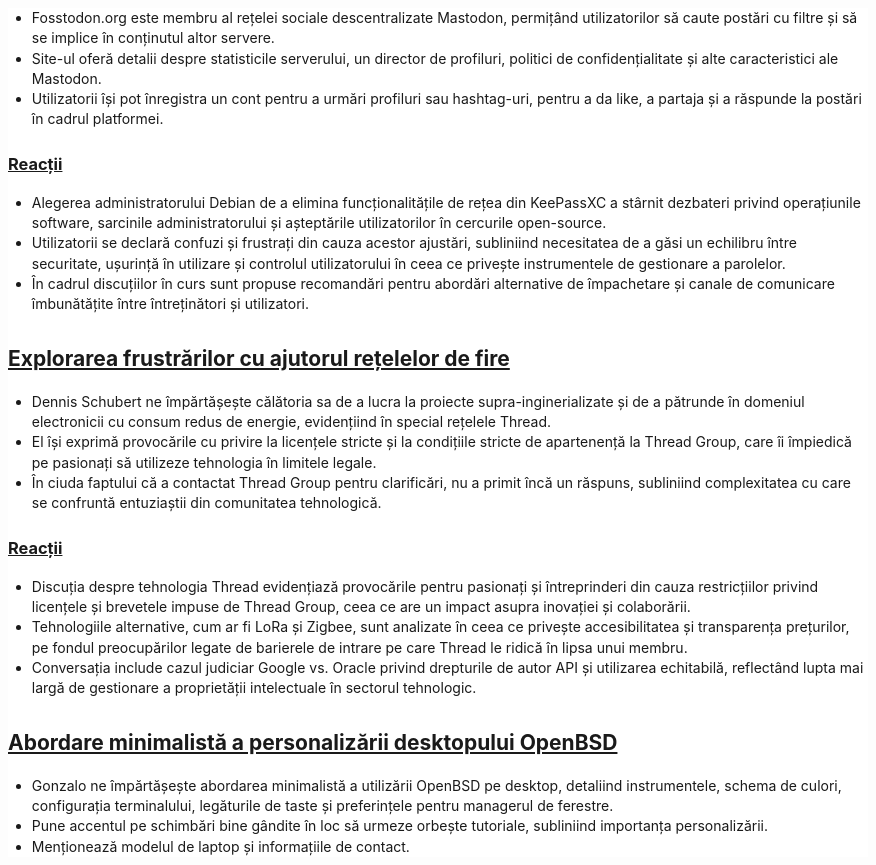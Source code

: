 - Fosstodon.org este membru al rețelei sociale descentralizate Mastodon, permițând utilizatorilor să caute postări cu filtre și să se implice în conținutul altor servere.
- Site-ul oferă detalii despre statisticile serverului, un director de profiluri, politici de confidențialitate și alte caracteristici ale Mastodon.
- Utilizatorii își pot înregistra un cont pentru a urmări profiluri sau hashtag-uri, pentru a da like, a partaja și a răspunde la postări în cadrul platformei.

### [Reacții](https://news.ycombinator.com/item?id=40320166)

- Alegerea administratorului Debian de a elimina funcționalitățile de rețea din KeePassXC a stârnit dezbateri privind operațiunile software, sarcinile administratorului și așteptările utilizatorilor în cercurile open-source.
- Utilizatorii se declară confuzi și frustrați din cauza acestor ajustări, subliniind necesitatea de a găsi un echilibru între securitate, ușurință în utilizare și controlul utilizatorului în ceea ce privește instrumentele de gestionare a parolelor.
- În cadrul discuțiilor în curs sunt propuse recomandări pentru abordări alternative de împachetare și canale de comunicare îmbunătățite între întreținători și utilizatori.

## [Explorarea frustrărilor cu ajutorul rețelelor de fire](https://overengineer.dev/blog/2024/05/10/thread/)

- Dennis Schubert ne împărtășește călătoria sa de a lucra la proiecte supra-inginerializate și de a pătrunde în domeniul electronicii cu consum redus de energie, evidențiind în special rețelele Thread.
- El își exprimă provocările cu privire la licențele stricte și la condițiile stricte de apartenență la Thread Group, care îi împiedică pe pasionați să utilizeze tehnologia în limitele legale.
- În ciuda faptului că a contactat Thread Group pentru clarificări, nu a primit încă un răspuns, subliniind complexitatea cu care se confruntă entuziaștii din comunitatea tehnologică.

### [Reacții](https://news.ycombinator.com/item?id=40326269)

- Discuția despre tehnologia Thread evidențiază provocările pentru pasionați și întreprinderi din cauza restricțiilor privind licențele și brevetele impuse de Thread Group, ceea ce are un impact asupra inovației și colaborării.
- Tehnologiile alternative, cum ar fi LoRa și Zigbee, sunt analizate în ceea ce privește accesibilitatea și transparența prețurilor, pe fondul preocupărilor legate de barierele de intrare pe care Thread le ridică în lipsa unui membru.
- Conversația include cazul judiciar Google vs. Oracle privind drepturile de autor API și utilizarea echitabilă, reflectând lupta mai largă de gestionare a proprietății intelectuale în sectorul tehnologic.

## [Abordare minimalistă a personalizării desktopului OpenBSD](https://x61.ar/log/2024/05/06052024135732-openbsd_desktop.html)

- Gonzalo ne împărtășește abordarea minimalistă a utilizării OpenBSD pe desktop, detaliind instrumentele, schema de culori, configurația terminalului, legăturile de taste și preferințele pentru managerul de ferestre.
- Pune accentul pe schimbări bine gândite în loc să urmeze orbește tutoriale, subliniind importanța personalizării.
- Menționează modelul de laptop și informațiile de contact.

